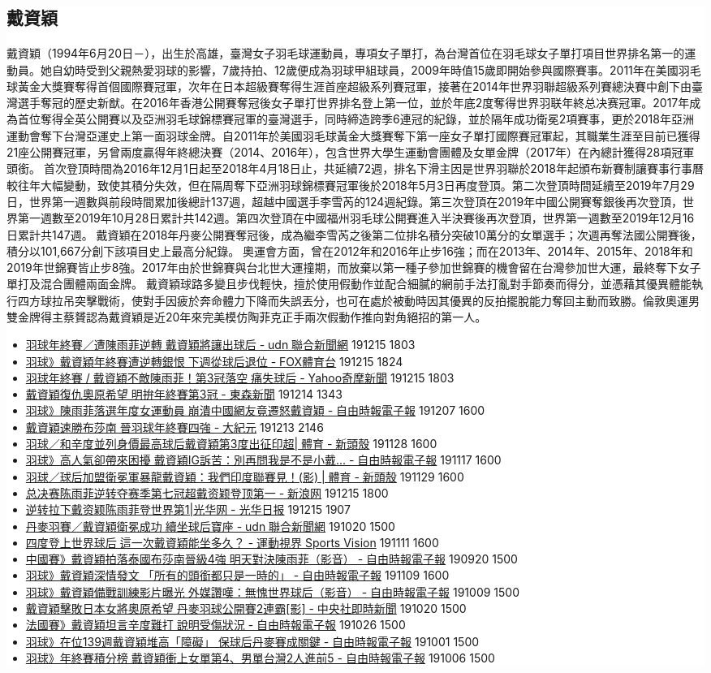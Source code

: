 ## 戴資穎

戴資穎（1994年6月20日－），出生於高雄，臺灣女子羽毛球運動員，專項女子單打，為台灣首位在羽毛球女子單打項目世界排名第一的運動員。她自幼時受到父親熱愛羽球的影響，7歲持拍、12歲便成為羽球甲組球員，2009年時值15歲即開始參與國際賽事。2011年在美國羽毛球黃金大獎賽奪得首個國際賽冠軍，次年在日本超級賽奪得生涯首座超級系列賽冠軍，接著在2014年世界羽聯超級系列賽總決賽中創下由臺灣選手奪冠的歷史新猷。在2016年香港公開賽奪冠後女子單打世界排名登上第一位，並於年底2度奪得世界羽联年終总决赛冠軍。2017年成為首位奪得全英公開賽以及亞洲羽毛球錦標賽冠軍的臺灣選手，同時締造跨季6連冠的紀錄，並於隔年成功衛冕2項賽事，更於2018年亞洲運動會奪下台灣亞運史上第一面羽球金牌。自2011年於美國羽毛球黃金大獎賽奪下第一座女子單打國際賽冠軍起，其職業生涯至目前已獲得21座公開賽冠軍，另曾兩度贏得年終總決賽（2014、2016年），包含世界大學生運動會團體及女單金牌（2017年）在內總計獲得28項冠軍頭銜。
首次登頂時間為2016年12月1日起至2018年4月18日止，共延續72週，排名下滑主因是世界羽聯於2018年起頒布新賽制讓賽事行事曆較往年大幅變動，致使其積分失效，但在隔周奪下亞洲羽球錦標賽冠軍後於2018年5月3日再度登頂。第二次登頂時間延續至2019年7月29日，世界第一週數與前段時間累加後總計137週，超越中國選手李雪芮的124週紀錄。第三次登頂在2019年中國公開賽奪銀後再次登頂，世界第一週數至2019年10月28日累計共142週。第四次登頂在中國福州羽毛球公開賽進入半決賽後再次登頂，世界第一週數至2019年12月16日累計共147週。
戴資穎在2018年丹麥公開賽奪冠後，成為繼李雪芮之後第二位排名積分突破10萬分的女單選手；次週再奪法國公開賽後，積分以101,667分創下該項目史上最高分紀錄。
奧運會方面，曾在2012年和2016年止步16強；而在2013年、2014年、2015年、2018年和2019年世錦賽皆止步8強。2017年由於世錦賽與台北世大運撞期，而放棄以第一種子參加世錦賽的機會留在台灣參加世大運，最終奪下女子單打及混合團體兩面金牌。
戴資穎球路多變且步伐輕快，擅於使用假動作並配合細膩的網前手法打亂對手節奏而得分，並憑藉其優異體能執行四方球拉吊突擊戰術，使對手因疲於奔命體力下降而失誤丟分，也可在處於被動時因其優異的反拍擺脫能力奪回主動而致勝。倫敦奧運男雙金牌得主蔡贇認為戴資穎是近20年來完美模仿陶菲克正手兩次假動作推向對角絕招的第一人。
- [羽球年終賽／遭陳雨菲逆轉 戴資穎將讓出球后 - udn 聯合新聞網](https://udn.com/news/story/7005/4228370 "羽球年終賽／遭陳雨菲逆轉 戴資穎將讓出球后 - udn 聯合新聞網") 191215 1803
- [羽球》戴資穎年終賽遭逆轉銀恨 下週從球后退位 - FOX體育台](https://www.foxsports.com.tw/other-sports/893382/%E7%BE%BD%E7%90%83%E3%80%8B%E6%88%B4%E8%B3%87%E7%A9%8E%E5%B9%B4%E7%B5%82%E8%B3%BD%E9%81%AD%E9%80%86%E8%BD%89%E9%8A%80%E6%81%A8-%E4%B8%8B%E9%80%B1%E5%BE%9E%E7%90%83%E5%90%8E%E9%80%80%E4%BD%8D/ "羽球》戴資穎年終賽遭逆轉銀恨 下週從球后退位 - FOX體育台") 191215 1824
- [羽球年終賽 / 戴資穎不敵陳雨菲！第3冠落空 痛失球后 - Yahoo奇摩新聞](https://tw.news.yahoo.com/%E7%BE%BD%E7%90%83%E5%B9%B4%E7%B5%82%E8%B3%BD-%E6%88%B4%E8%B3%87%E7%A9%8E%E4%B8%8D%E6%95%B5%E9%99%B3%E9%9B%A8%E8%8F%B2-%E7%AC%AC3%E5%86%A0%E8%90%BD%E7%A9%BA-%E7%97%9B%E5%A4%B1%E7%90%83%E5%90%8E-100300277.html "羽球年終賽 / 戴資穎不敵陳雨菲！第3冠落空 痛失球后 - Yahoo奇摩新聞") 191215 1803
- [戴資穎復仇奧原希望 明拚年終賽第3冠 - 東森新聞](https://news.ebc.net.tw/News/SPORT/189950 "戴資穎復仇奧原希望 明拚年終賽第3冠 - 東森新聞") 191214 1343
- [羽球》陳雨菲落選年度女運動員 崩潰中國網友竟遷怒戴資穎 - 自由時報電子報](https://sports.ltn.com.tw/news/breakingnews/3001879 "羽球》陳雨菲落選年度女運動員 崩潰中國網友竟遷怒戴資穎 - 自由時報電子報") 191207 1600
- [戴資穎速勝布莎南 晉羽球年終賽四強 - 大紀元](http://www.epochtimes.com/b5/19/12/13/n11721265.htm "戴資穎速勝布莎南 晉羽球年終賽四強 - 大紀元") 191213 2146
- [羽球／和辛度並列身價最高球后戴資穎第3度出征印超| 體育 - 新頭殼](https://newtalk.tw/news/view/2019-11-28/332938 "羽球／和辛度並列身價最高球后戴資穎第3度出征印超| 體育 - 新頭殼") 191128 1600
- [羽球》高人氣卻帶來困擾 戴資穎IG訴苦：別再問我是不是小戴... - 自由時報電子報](https://sports.ltn.com.tw/news/breakingnews/2980485 "羽球》高人氣卻帶來困擾 戴資穎IG訴苦：別再問我是不是小戴... - 自由時報電子報") 191117 1600
- [羽球／球后加盟衛冕軍暴龍戴資穎：我們印度聯賽見！(影) | 體育 - 新頭殼](https://newtalk.tw/news/view/2019-11-29/333559 "羽球／球后加盟衛冕軍暴龍戴資穎：我們印度聯賽見！(影) | 體育 - 新頭殼") 191129 1600
- [总决赛陈雨菲逆转夺赛季第七冠超戴资颖登顶第一 - 新浪网](https://sports.sina.com.cn/others/badmin/2019-12-15/doc-iihnzhfz6056946.shtml "总决赛陈雨菲逆转夺赛季第七冠超戴资颖登顶第一 - 新浪网") 191215 1800
- [逆转拉下戴资颖陈雨菲登世界第1|光华网 - 光华日报](http://www.kwongwah.com.my/20191215/%E9%80%86%E8%BD%AC%E6%8B%89%E4%B8%8B%E6%88%B4%E8%B5%84%E9%A2%96-%E9%99%88%E9%9B%A8%E8%8F%B2%E7%99%BB%E4%B8%96%E7%95%8C%E7%AC%AC1/ "逆转拉下戴资颖陈雨菲登世界第1|光华网 - 光华日报") 191215 1907
- [丹麥羽賽／戴資穎衛冕成功 續坐球后寶座 - udn 聯合新聞網](https://udn.com/news/story/7005/4115547 "丹麥羽賽／戴資穎衛冕成功 續坐球后寶座 - udn 聯合新聞網") 191020 1500
- [四度登上世界球后 這一次戴資穎能坐多久？ - 運動視界 Sports Vision](https://www.sportsv.net/articles/68999 "四度登上世界球后 這一次戴資穎能坐多久？ - 運動視界 Sports Vision") 191111 1600
- [中國賽》戴資穎拍落泰國布莎南晉級4強 明天對決陳雨菲（影音） - 自由時報電子報](https://sports.ltn.com.tw/news/breakingnews/2922135 "中國賽》戴資穎拍落泰國布莎南晉級4強 明天對決陳雨菲（影音） - 自由時報電子報") 190920 1500
- [羽球》戴資穎深情發文 「所有的頭銜都只是一時的」 - 自由時報電子報](https://sports.ltn.com.tw/news/breakingnews/2972594 "羽球》戴資穎深情發文 「所有的頭銜都只是一時的」 - 自由時報電子報") 191109 1600
- [羽球》戴資穎備戰訓練影片曝光 外媒讚嘆：無愧世界球后（影音） - 自由時報電子報](https://sports.ltn.com.tw/news/breakingnews/2940835 "羽球》戴資穎備戰訓練影片曝光 外媒讚嘆：無愧世界球后（影音） - 自由時報電子報") 191009 1500
- [戴資穎擊敗日本女將奧原希望 丹麥羽球公開賽2連霸[影] - 中央社即時新聞](https://www.cna.com.tw/news/firstnews/201910205006.aspx "戴資穎擊敗日本女將奧原希望 丹麥羽球公開賽2連霸[影] - 中央社即時新聞") 191020 1500
- [法國賽》戴資穎坦言辛度難打 說明受傷狀況 - 自由時報電子報](https://sports.ltn.com.tw/news/breakingnews/2957958 "法國賽》戴資穎坦言辛度難打 說明受傷狀況 - 自由時報電子報") 191026 1500
- [羽球》在位139週戴資穎堆高「障礙」 保球后丹麥賽成關鍵 - 自由時報電子報](https://sports.ltn.com.tw/news/breakingnews/2932201 "羽球》在位139週戴資穎堆高「障礙」 保球后丹麥賽成關鍵 - 自由時報電子報") 191001 1500
- [羽球》年終賽積分榜 戴資穎衝上女單第4、男單台灣2人進前5 - 自由時報電子報](https://sports.ltn.com.tw/news/breakingnews/2937879 "羽球》年終賽積分榜 戴資穎衝上女單第4、男單台灣2人進前5 - 自由時報電子報") 191006 1500
